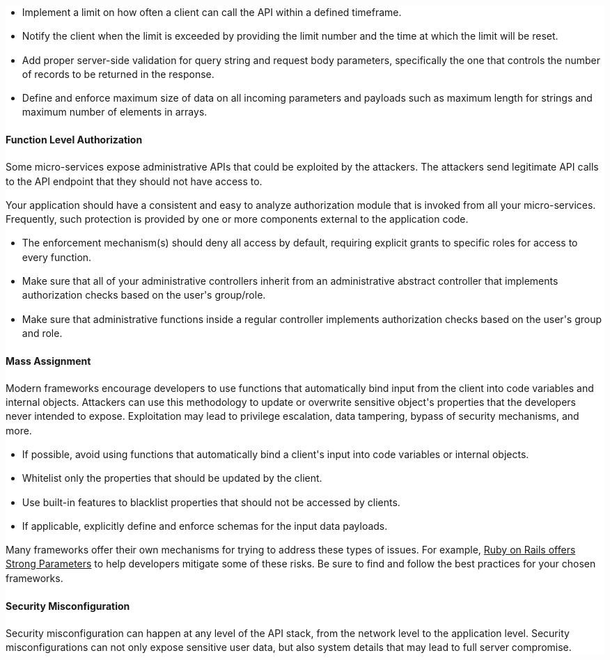 -   Implement a limit on how often a client can call the API within a defined timeframe.

-   Notify the client when the limit is exceeded by providing the limit number and the time at which the limit will be reset.

-   Add proper server-side validation for query string and request body parameters, specifically the one that controls the number of records to be returned in the response.

-   Define and enforce maximum size of data on all incoming parameters and payloads such as maximum length for strings and maximum number of elements in arrays.

#### Function Level Authorization

Some micro-services expose administrative APIs that could be exploited by
the attackers. The attackers send legitimate API calls to the API
endpoint that they should not have access to.

Your application should have a consistent and easy to analyze
authorization module that is invoked from all your micro-services.
Frequently, such protection is provided by one or more components
external to the application code.

-   The enforcement mechanism(s) should deny all access by default, requiring explicit grants to specific roles for access to every function.

-   Make sure that all of your administrative controllers inherit from an administrative abstract controller that implements authorization checks based on the user's group/role.

-   Make sure that administrative functions inside a regular controller implements authorization checks based on the user's group and role.

#### Mass Assignment

Modern frameworks encourage developers to use functions that
automatically bind input from the client into code variables and
internal objects. Attackers can use this methodology to update or
overwrite sensitive object's properties that the developers never
intended to expose. Exploitation may lead to privilege escalation, data
tampering, bypass of security mechanisms, and more.

-   If possible, avoid using functions that automatically bind a client's input into code variables or internal objects.

-   Whitelist only the properties that should be updated by the client.

-   Use built-in features to blacklist properties that should not be accessed by clients.

-   If applicable, explicitly define and enforce schemas for the input data payloads.

Many frameworks offer their own mechanisms for trying to address these
types of issues. For example, [Ruby on Rails offers Strong Parameters](https://edgeguides.rubyonrails.org/action_controller_overview.html#strong-parameters)
to help developers mitigate some of these risks. Be sure to find and
follow the best practices for your chosen frameworks.

#### Security Misconfiguration

Security misconfiguration can happen at any level of the API stack, from
the network level to the application level. Security misconfigurations
can not only expose sensitive user data, but also system details that
may lead to full server compromise.
